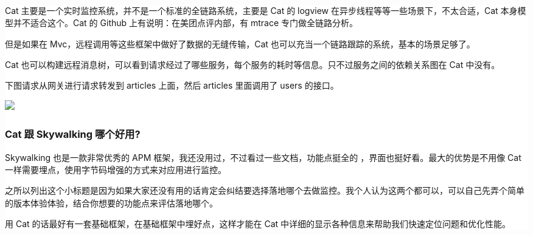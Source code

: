 Cat 主要是一个实时监控系统，并不是一个标准的全链路系统，主要是 Cat 的 logview 在异步线程等等一些场景下，不太合适，Cat 本身模型并不适合这个。Cat 的 Github 上有说明：在美团点评内部，有 mtrace 专门做全链路分析。

但是如果在 Mvc，远程调用等这些框架中做好了数据的无缝传输，Cat 也可以充当一个链路跟踪的系统，基本的场景足够了。

Cat 也可以构建远程消息树，可以看到请求经过了哪些服务，每个服务的耗时等信息。只不过服务之间的依赖关系图在 Cat 中没有。

下图请求从网关进行请求转发到 articles 上面，然后 articles 里面调用了 users 的接口。

![](https://pic3.zhimg.com/v2-e76b898a3f90b21a59e35ea1f599f0aa_r.jpg)

### **Cat 跟 Skywalking 哪个好用?**

Skywalking 也是一款非常优秀的 APM 框架，我还没用过，不过看过一些文档，功能点挺全的 ，界面也挺好看。最大的优势是不用像 Cat 一样需要埋点，使用字节码增强的方式来对应用进行监控。

之所以列出这个小标题是因为如果大家还没有用的话肯定会纠结要选择落地哪个去做监控。我个人认为这两个都可以，可以自己先弄个简单的版本体验体验，结合你想要的功能点来评估落地哪个。

用 Cat 的话最好有一套基础框架，在基础框架中埋好点，这样才能在 Cat 中详细的显示各种信息来帮助我们快速定位问题和优化性能。
